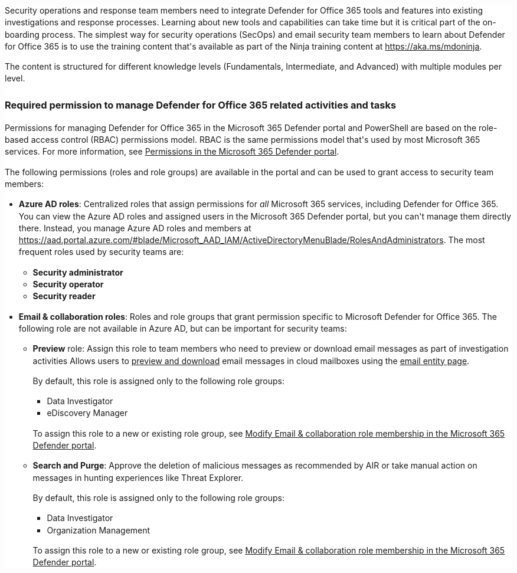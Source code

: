Security operations and response team members need to integrate Defender for Office 365 tools and features into existing investigations and response processes. Learning about new tools and capabilities can take time but it is critical part of the on-boarding process. The simplest way for security operations (SecOps) and email security team members to learn about Defender for Office 365 is to use the training content that's available as part of the Ninja training content at <https://aka.ms/mdoninja>.

The content is structured for different knowledge levels (Fundamentals, Intermediate, and Advanced) with multiple modules per level.

### Required permission to manage Defender for Office 365 related activities and tasks

Permissions for managing Defender for Office 365 in the Microsoft 365 Defender portal and PowerShell are based on the role-based access control (RBAC) permissions model. RBAC is the same permissions model that's used by most Microsoft 365 services. For more information, see [Permissions in the Microsoft 365 Defender portal](permissions-microsoft-365-security-center.md).

The following permissions (roles and role groups) are available in the portal and can be used to grant access to security team members:

- **Azure AD roles**: Centralized roles that assign permissions for _all_ Microsoft 365 services, including Defender for Office 365. You can view the Azure AD roles and assigned users in the Microsoft 365 Defender portal, but you can't manage them directly there. Instead, you manage Azure AD roles and members at <https://aad.portal.azure.com/#blade/Microsoft_AAD_IAM/ActiveDirectoryMenuBlade/RolesAndAdministrators>. The most frequent roles used by security teams are:
  - **Security administrator**
  - **Security operator**
  - **Security reader**

- **Email & collaboration roles**: Roles and role groups that grant permission specific to Microsoft Defender for Office 365. The following role are not available in Azure AD, but can be important for security teams:
  - **Preview** role: Assign this role to team members who need to preview or download email messages as part of investigation activities Allows users to [preview and download](investigate-malicious-email-that-was-delivered.md#preview-role-permissions) email messages in cloud mailboxes using the [email entity page](mdo-email-entity-page.md#email-preview-for-cloud-mailboxes).

    By default, this role is assigned only to the following role groups:

    - Data Investigator
    - eDiscovery Manager

    To assign this role to a new or existing role group, see [Modify Email & collaboration role membership in the Microsoft 365 Defender portal](permissions-microsoft-365-security-center.md#modify-email--collaboration-role-membership-in-the-microsoft-365-defender-portal).

  - **Search and Purge**: Approve the deletion of malicious messages as recommended by AIR or take manual action on messages in hunting experiences like Threat Explorer.

    By default, this role is assigned only to the following role groups:

    - Data Investigator
    - Organization Management

    To assign this role to a new or existing role group, see [Modify Email & collaboration role membership in the Microsoft 365 Defender portal](permissions-microsoft-365-security-center.md#modify-email--collaboration-role-membership-in-the-microsoft-365-defender-portal).
